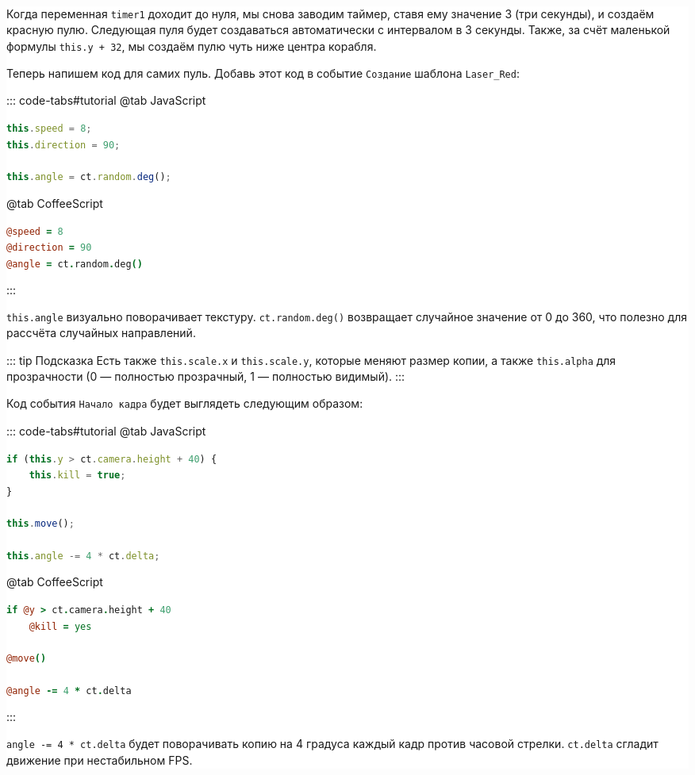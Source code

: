 Когда переменная `timer1` доходит до нуля, мы снова заводим таймер, ставя ему значение 3 (три секунды), и создаём красную пулю. Следующая пуля будет создаваться автоматически с интервалом в 3 секунды. Также, за счёт маленькой формулы `this.y + 32`, мы создаём пулю чуть ниже центра корабля.

Теперь напишем код для самих пуль. Добавь этот код в событие `Создание` шаблона `Laser_Red`:

::: code-tabs#tutorial
@tab JavaScript
```js
this.speed = 8;
this.direction = 90;

this.angle = ct.random.deg();
```
@tab CoffeeScript
```coffee
@speed = 8
@direction = 90
@angle = ct.random.deg()
```
:::

`this.angle` визуально поворачивает текстуру. `ct.random.deg()` возвращает случайное значение от 0 до 360, что полезно для рассчёта случайных направлений.

::: tip Подсказка
Есть также `this.scale.x` и `this.scale.y`, которые меняют размер копии, а также `this.alpha` для прозрачности (0 — полностью прозрачный, 1 — полностью видимый).
:::

Код события `Начало кадра` будет выглядеть следующим образом:

::: code-tabs#tutorial
@tab JavaScript
``` js
if (this.y > ct.camera.height + 40) {
    this.kill = true;
}

this.move();

this.angle -= 4 * ct.delta;
```
@tab CoffeeScript
```coffee
if @y > ct.camera.height + 40
    @kill = yes

@move()

@angle -= 4 * ct.delta
```
:::

`angle -= 4 * ct.delta` будет поворачивать копию на 4 градуса каждый кадр против часовой стрелки. `ct.delta` сгладит движение при нестабильном FPS.
